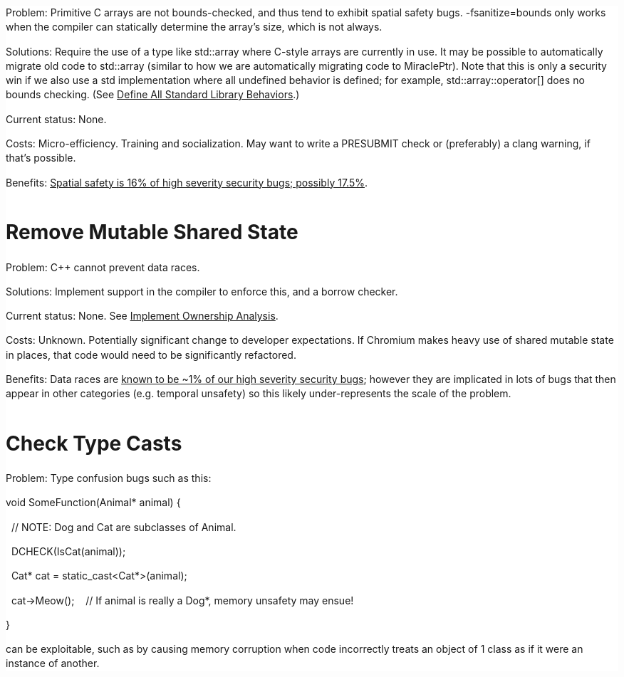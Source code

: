 Problem: Primitive C arrays are not bounds-checked, and thus tend to exhibit spatial safety bugs. -fsanitize=bounds only works when the compiler can statically determine the array’s size, which is not always.

Solutions: Require the use of a type like std::array where C-style arrays are currently in use. It may be possible to automatically migrate old code to std::array (similar to how we are automatically migrating code to MiraclePtr). Note that this is only a security win if we also use a std implementation where all undefined behavior is defined; for example, std::array::operator\[] does no bounds checking. (See [Define All Standard Library Behaviors](https://docs.google.com/document/d/e/2PACX-1vRZr-HJcYmf2Y76DhewaiJOhRNpjGHCxliAQTBhFxzv1QTae9o8mhBmDl32CRIuaWZLt5kVeH9e9jXv/pub#h.ji6or6kpi3sa).)

Current status: None.

Costs: Micro-efficiency. Training and socialization. May want to write a PRESUBMIT check or (preferably) a clang warning, if that’s possible.

Benefits: [Spatial safety is 16% of high severity security bugs; possibly 17.5%](https://docs.google.com/document/d/e/2PACX-1vRZr-HJcYmf2Y76DhewaiJOhRNpjGHCxliAQTBhFxzv1QTae9o8mhBmDl32CRIuaWZLt5kVeH9e9jXv/pub#h.eoikp3r0cwlf).


# Remove Mutable Shared State

Problem: C++ cannot prevent data races.

Solutions: Implement support in the compiler to enforce this, and a borrow checker.

Current status: None. See [Implement Ownership Analysis](https://docs.google.com/document/d/e/2PACX-1vRZr-HJcYmf2Y76DhewaiJOhRNpjGHCxliAQTBhFxzv1QTae9o8mhBmDl32CRIuaWZLt5kVeH9e9jXv/pub#h.og4lsfsjoiy8).

Costs: Unknown. Potentially significant change to developer expectations. If Chromium makes heavy use of shared mutable state in places, that code would need to be significantly refactored.

Benefits: Data races are [known to be \~1% of our high severity security bugs](https://docs.google.com/document/d/e/2PACX-1vRZr-HJcYmf2Y76DhewaiJOhRNpjGHCxliAQTBhFxzv1QTae9o8mhBmDl32CRIuaWZLt5kVeH9e9jXv/pub#h.eoikp3r0cwlf); however they are implicated in lots of bugs that then appear in other categories (e.g. temporal unsafety) so this likely under-represents the scale of the problem.


# Check Type Casts

Problem: Type confusion bugs such as this:

void SomeFunction(Animal\* animal) {

  // NOTE: Dog and Cat are subclasses of Animal.

  DCHECK(IsCat(animal));

  Cat\* cat = static\_cast\<Cat\*>(animal);

  cat->Meow();    // If animal is really a Dog\*, memory unsafety may ensue!

}

can be exploitable, such as by causing memory corruption when code incorrectly treats an object of 1 class as if it were an instance of another.
